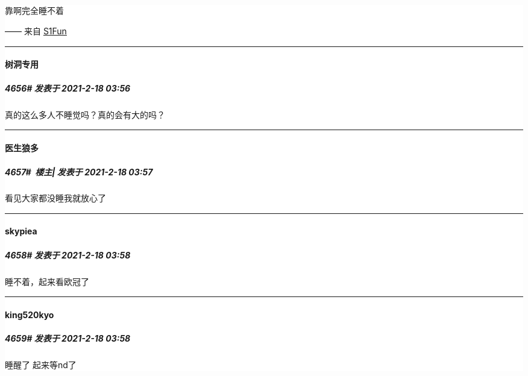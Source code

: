 
靠啊完全睡不着

—— 来自 [S1Fun](https://s1fun.koalcat.com)







*****

####  树洞专用  
##### 4656#       发表于 2021-2-18 03:56




真的这么多人不睡觉吗？真的会有大的吗？







*****

####  医生狼多  
##### 4657#         楼主| 发表于 2021-2-18 03:57




看见大家都没睡我就放心了







*****

####  skypiea  
##### 4658#       发表于 2021-2-18 03:58




睡不着，起来看欧冠了







*****

####  king520kyo  
##### 4659#       发表于 2021-2-18 03:58




睡醒了 起来等nd了


